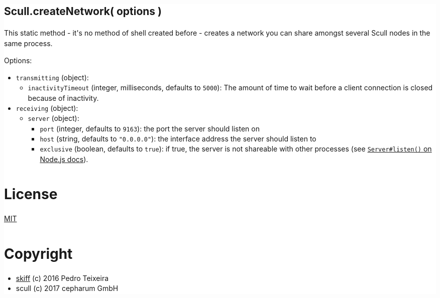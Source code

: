 ## Scull.createNetwork( options )

This static method - it's no method of shell created before - creates a network you can share amongst several Scull nodes in the same process.

Options:

* `transmitting` (object):
  * `inactivityTimeout` (integer, milliseconds, defaults to `5000`): The amount of time to wait before a client connection is closed because of inactivity.
* `receiving` (object):
  * `server` (object):
    * `port` (integer, defaults to `9163`): the port the server should listen on
    * `host` (string, defaults to `"0.0.0.0"`): the interface address the server should listen to
    * `exclusive` (boolean, defaults to `true`): if true, the server is not shareable with other processes (see [`Server#listen()` on Node.js docs](https://nodejs.org/api/net.html#net_server_listen_options_callback)).

# License

[MIT](LICENSE)

# Copyright

* [skiff](https://www.npmjs.com/package/skiff) (c) 2016 Pedro Teixeira
* scull (c) 2017 cepharum GmbH
